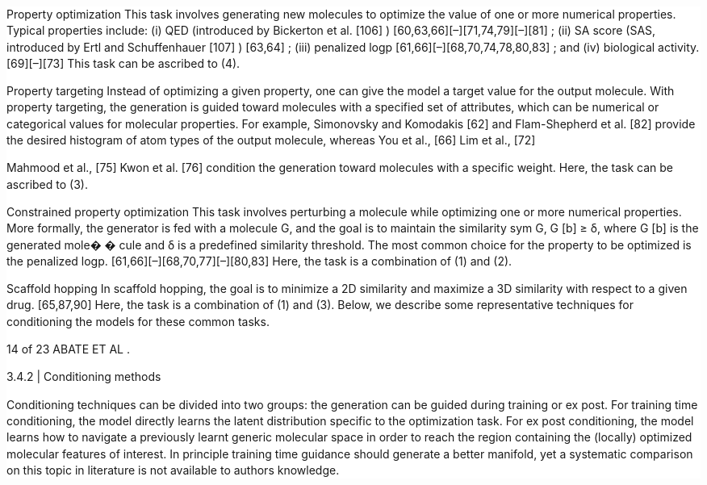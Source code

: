
Property optimization
This task involves generating new molecules to optimize the value of one or more numerical properties. Typical properties include: (i) QED (introduced by Bickerton et al. [106] ) [60,63,66][–][71,74,79][–][81] ; (ii) SA score (SAS, introduced by Ertl and
Schuffenhauer [107] ) [63,64] ; (iii) penalized logp [61,66][–][68,70,74,78,80,83] ; and (iv) biological activity. [69][–][73] This task can be ascribed
to (4).


Property targeting
Instead of optimizing a given property, one can give the model a target value for the output molecule. With property targeting, the generation is guided toward molecules with a specified set of attributes, which can be numerical
or categorical values for molecular properties. For example, Simonovsky and Komodakis [62] and Flam-Shepherd
et al. [82] provide the desired histogram of atom types of the output molecule, whereas You et al., [66] Lim et al., [72]

Mahmood et al., [75] Kwon et al. [76] condition the generation toward molecules with a specific weight. Here, the task
can be ascribed to (3).


Constrained property optimization
This task involves perturbing a molecule while optimizing one or more numerical properties. More formally, the generator is fed with a molecule G, and the goal is to maintain the similarity sym G, G [b] ≥ δ, where G [b] is the generated mole� �
cule and δ is a predefined similarity threshold. The most common choice for the property to be optimized is the
penalized logp. [61,66][–][68,70,77][–][80,83] Here, the task is a combination of (1) and (2).


Scaffold hopping
In scaffold hopping, the goal is to minimize a 2D similarity and maximize a 3D similarity with respect to a given
drug. [65,87,90] Here, the task is a combination of (1) and (3). Below, we describe some representative techniques for conditioning the models for these common tasks.


14 of 23 ABATE ET AL .


3.4.2 | Conditioning methods


Conditioning techniques can be divided into two groups: the generation can be guided during training or ex post. For
training time conditioning, the model directly learns the latent distribution specific to the optimization task. For ex post
conditioning, the model learns how to navigate a previously learnt generic molecular space in order to reach the region
containing the (locally) optimized molecular features of interest. In principle training time guidance should generate a
better manifold, yet a systematic comparison on this topic in literature is not available to authors knowledge.

